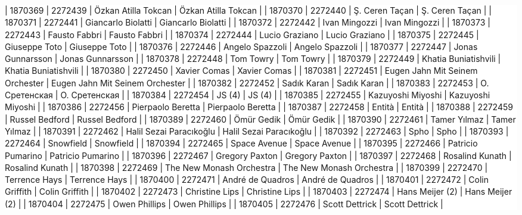 | 1870369 | 2272439 | Özkan Atilla Tokcan | Özkan Atilla Tokcan |
| 1870370 | 2272440 | Ş. Ceren Taçan | Ş. Ceren Taçan |
| 1870371 | 2272441 | Giancarlo Biolatti | Giancarlo Biolatti |
| 1870372 | 2272442 | Ivan Mingozzi | Ivan Mingozzi |
| 1870373 | 2272443 | Fausto Fabbri | Fausto Fabbri |
| 1870374 | 2272444 | Lucio Graziano | Lucio Graziano |
| 1870375 | 2272445 | Giuseppe Toto | Giuseppe Toto |
| 1870376 | 2272446 | Angelo Spazzoli | Angelo Spazzoli |
| 1870377 | 2272447 | Jonas Gunnarsson | Jonas Gunnarsson |
| 1870378 | 2272448 | Tom Towry | Tom Towry |
| 1870379 | 2272449 | Khatia Buniatishvili | Khatia Buniatishvili |
| 1870380 | 2272450 | Xavier Comas | Xavier Comas |
| 1870381 | 2272451 | Eugen Jahn Mit Seinem Orchester | Eugen Jahn Mit Seinem Orchester |
| 1870382 | 2272452 | Sadık Karan | Sadık Karan |
| 1870383 | 2272453 | О. Сретенская | О. Сретенская |
| 1870384 | 2272454 | JS (4) | JS (4) |
| 1870385 | 2272455 | Kazuyoshi Miyoshi | Kazuyoshi Miyoshi |
| 1870386 | 2272456 | Pierpaolo Beretta | Pierpaolo Beretta |
| 1870387 | 2272458 | Entità | Entità |
| 1870388 | 2272459 | Russel Bedford | Russel Bedford |
| 1870389 | 2272460 | Ömür Gedik | Ömür Gedik |
| 1870390 | 2272461 | Tamer Yılmaz | Tamer Yılmaz |
| 1870391 | 2272462 | Halil Sezai Paracıkoğlu | Halil Sezai Paracıkoğlu |
| 1870392 | 2272463 | Spho | Spho |
| 1870393 | 2272464 | Snowfield | Snowfield |
| 1870394 | 2272465 | Space Avenue | Space Avenue |
| 1870395 | 2272466 | Patricio Pumarino | Patricio Pumarino |
| 1870396 | 2272467 | Gregory Paxton | Gregory Paxton |
| 1870397 | 2272468 | Rosalind Kunath | Rosalind Kunath |
| 1870398 | 2272469 | The New Monash Orchestra | The New Monash Orchestra |
| 1870399 | 2272470 | Terrence Hays | Terrence Hays |
| 1870400 | 2272471 | André de Quadros | André de Quadros |
| 1870401 | 2272472 | Colin Griffith | Colin Griffith |
| 1870402 | 2272473 | Christine Lips | Christine Lips |
| 1870403 | 2272474 | Hans Meijer (2) | Hans Meijer (2) |
| 1870404 | 2272475 | Owen Phillips | Owen Phillips |
| 1870405 | 2272476 | Scott Dettrick | Scott Dettrick |